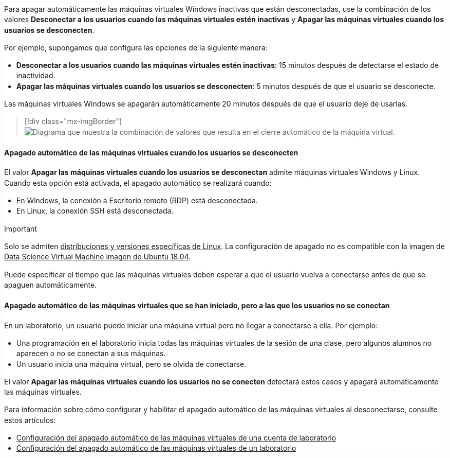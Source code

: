 Para apagar automáticamente las máquinas virtuales Windows inactivas que están desconectadas, use la combinación de los valores **Desconectar a los usuarios cuando las máquinas virtuales estén inactivas** y **Apagar las máquinas virtuales cuando los usuarios se desconecten**.

Por ejemplo, supongamos que configura las opciones de la siguiente manera:

- **Desconectar a los usuarios cuando las máquinas virtuales estén inactivas**: 15 minutos después de detectarse el estado de inactividad.
- **Apagar las máquinas virtuales cuando los usuarios se desconecten**: 5 minutos después de que el usuario se desconecte.

Las máquinas virtuales Windows se apagarán automáticamente 20 minutos después de que el usuario deje de usarlas.

> [!div class="mx-imgBorder"]
> ![Diagrama que muestra la combinación de valores que resulta en el cierre automático de la máquina virtual.](./media/cost-management-guide/vm-idle-diagram.png)

#### <a name="automatically-shut-down-virtual-machines-when-users-disconnect"></a>Apagado automático de las máquinas virtuales cuando los usuarios se desconecten

El valor **Apagar las máquinas virtuales cuando los usuarios se desconectan** admite máquinas virtuales Windows y Linux. Cuando esta opción está activada, el apagado automático se realizará cuando:

- En Windows, la conexión a Escritorio remoto (RDP) está desconectada.
- En Linux, la conexión SSH está desconectada.

> [!IMPORTANT]
> Solo se admiten [distribuciones y versiones específicas de Linux](../virtual-machines/extensions/diagnostics-linux.md#supported-linux-distributions).  La configuración de apagado no es compatible con la imagen de [Data Science Virtual Machine imagen de Ubuntu 18.04](https://azuremarketplace.microsoft.com/marketplace/apps/microsoft-dsvm.ubuntu-1804).

Puede especificar el tiempo que las máquinas virtuales deben esperar a que el usuario vuelva a conectarse antes de que se apaguen automáticamente.

#### <a name="automatically-shut-down-virtual-machines-that-are-started-but-users-dont-connect"></a>Apagado automático de las máquinas virtuales que se han iniciado, pero a las que los usuarios no se conectan

En un laboratorio, un usuario puede iniciar una máquina virtual pero no llegar a conectarse a ella. Por ejemplo:

- Una programación en el laboratorio inicia todas las máquinas virtuales de la sesión de una clase, pero algunos alumnos no aparecen o no se conectan a sus máquinas.
- Un usuario inicia una máquina virtual, pero se olvida de conectarse.

El valor **Apagar las máquinas virtuales cuando los usuarios no se conecten** detectará estos casos y apagará automáticamente las máquinas virtuales.

Para información sobre cómo configurar y habilitar el apagado automático de las máquinas virtuales al desconectarse, consulte estos artículos:

- [Configuración del apagado automático de las máquinas virtuales de una cuenta de laboratorio](how-to-configure-lab-accounts.md)
- [Configuración del apagado automático de las máquinas virtuales de un laboratorio](how-to-enable-shutdown-disconnect.md)
